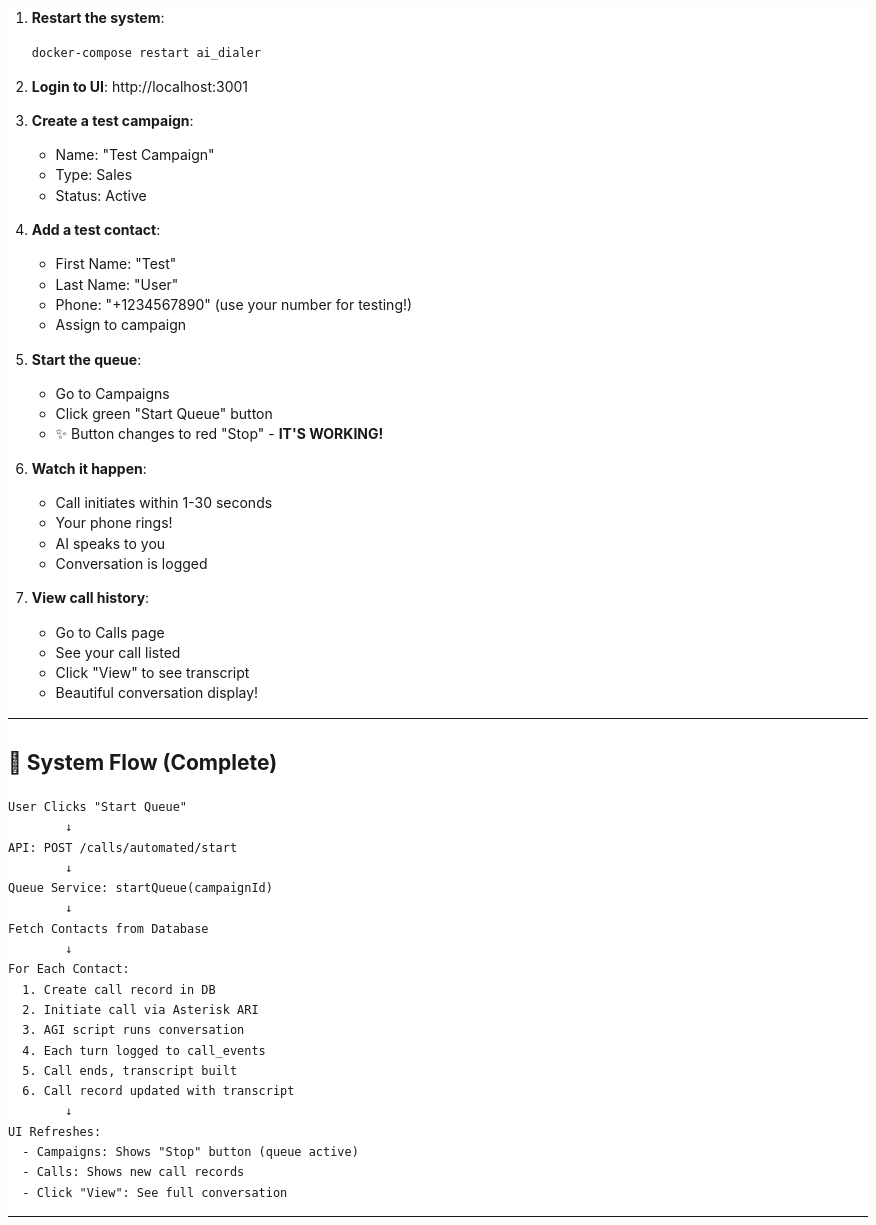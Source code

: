 1. **Restart the system**:
   ```bash
   docker-compose restart ai_dialer
   ```

2. **Login to UI**: http://localhost:3001

3. **Create a test campaign**:
   - Name: "Test Campaign"
   - Type: Sales
   - Status: Active

4. **Add a test contact**:
   - First Name: "Test"
   - Last Name: "User"
   - Phone: "+1234567890" (use your number for testing!)
   - Assign to campaign

5. **Start the queue**:
   - Go to Campaigns
   - Click green "Start Queue" button
   - ✨ Button changes to red "Stop" - **IT'S WORKING!**

6. **Watch it happen**:
   - Call initiates within 1-30 seconds
   - Your phone rings!
   - AI speaks to you
   - Conversation is logged

7. **View call history**:
   - Go to Calls page
   - See your call listed
   - Click "View" to see transcript
   - Beautiful conversation display!

---

## 🎯 System Flow (Complete)

```
User Clicks "Start Queue"
        ↓
API: POST /calls/automated/start
        ↓
Queue Service: startQueue(campaignId)
        ↓
Fetch Contacts from Database
        ↓
For Each Contact:
  1. Create call record in DB
  2. Initiate call via Asterisk ARI
  3. AGI script runs conversation
  4. Each turn logged to call_events
  5. Call ends, transcript built
  6. Call record updated with transcript
        ↓
UI Refreshes:
  - Campaigns: Shows "Stop" button (queue active)
  - Calls: Shows new call records
  - Click "View": See full conversation
```

---